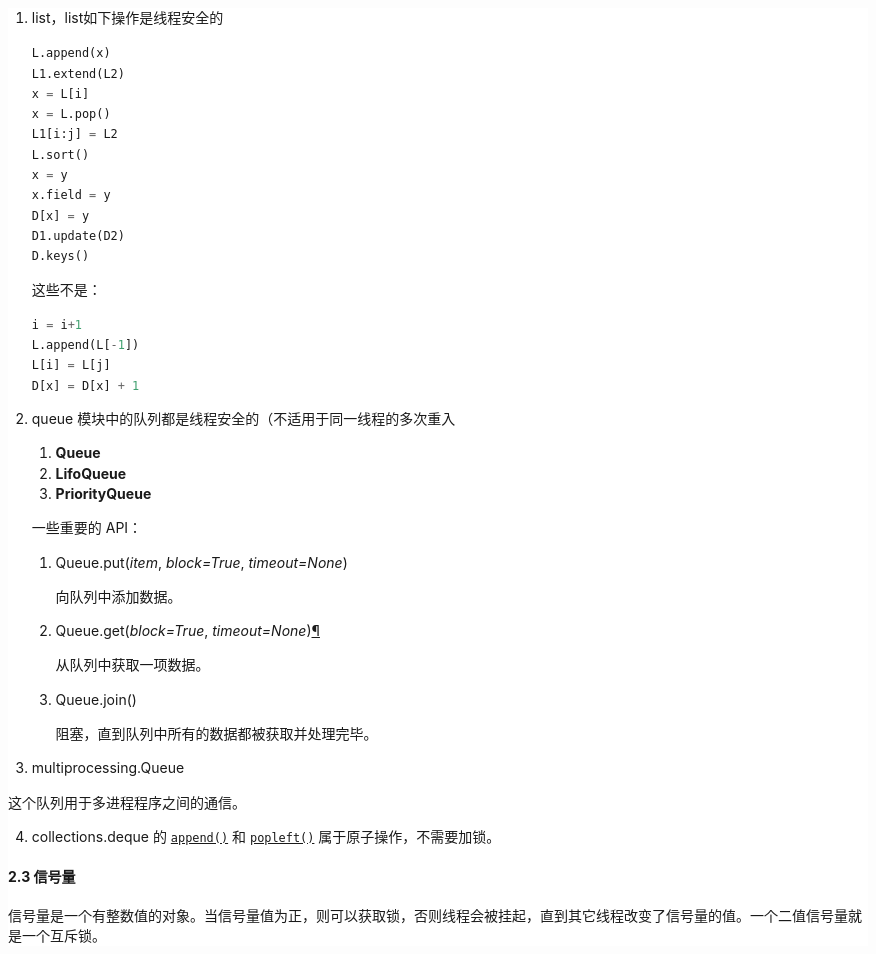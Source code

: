 1. list，list如下操作是线程安全的

   ```python
   L.append(x)
   L1.extend(L2)
   x = L[i]
   x = L.pop()
   L1[i:j] = L2
   L.sort()
   x = y
   x.field = y
   D[x] = y
   D1.update(D2)
   D.keys()
   ```

   这些不是：

   ```python
   i = i+1
   L.append(L[-1])
   L[i] = L[j]
   D[x] = D[x] + 1
   ```

2. queue 模块中的队列都是线程安全的（不适用于同一线程的多次重入

   1. **Queue**
   2. **LifoQueue**
   3. **PriorityQueue**

   

   一些重要的 API：

   1. Queue.put(*item*, *block=True*, *timeout=None*)

      向队列中添加数据。

   2. Queue.get(*block=True*, *timeout=None*)[¶](https://docs.python.org/3.5/library/queue.html#queue.Queue.get)

      从队列中获取一项数据。

   3. Queue.join()

      阻塞，直到队列中所有的数据都被获取并处理完毕。

3.  multiprocessing.Queue

   这个队列用于多进程程序之间的通信。

4. collections.deque 的 [`append()`](https://docs.python.org/3.5/library/collections.html#collections.deque.append) 和 [`popleft()`](https://docs.python.org/3.5/library/collections.html#collections.deque.popleft) 属于原子操作，不需要加锁。



#### 2.3 信号量 <div id="semaphore"/>

信号量是一个有整数值的对象。当信号量值为正，则可以获取锁，否则线程会被挂起，直到其它线程改变了信号量的值。一个二值信号量就是一个互斥锁。
